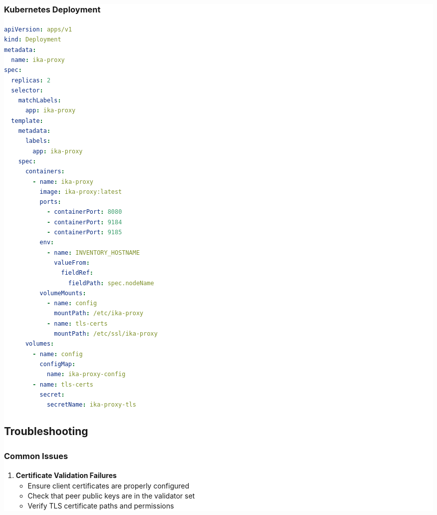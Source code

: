 ### Kubernetes Deployment

```yaml
apiVersion: apps/v1
kind: Deployment
metadata:
  name: ika-proxy
spec:
  replicas: 2
  selector:
    matchLabels:
      app: ika-proxy
  template:
    metadata:
      labels:
        app: ika-proxy
    spec:
      containers:
        - name: ika-proxy
          image: ika-proxy:latest
          ports:
            - containerPort: 8080
            - containerPort: 9184
            - containerPort: 9185
          env:
            - name: INVENTORY_HOSTNAME
              valueFrom:
                fieldRef:
                  fieldPath: spec.nodeName
          volumeMounts:
            - name: config
              mountPath: /etc/ika-proxy
            - name: tls-certs
              mountPath: /etc/ssl/ika-proxy
      volumes:
        - name: config
          configMap:
            name: ika-proxy-config
        - name: tls-certs
          secret:
            secretName: ika-proxy-tls
```

## Troubleshooting

### Common Issues

1. **Certificate Validation Failures**
    - Ensure client certificates are properly configured
    - Check that peer public keys are in the validator set
    - Verify TLS certificate paths and permissions

